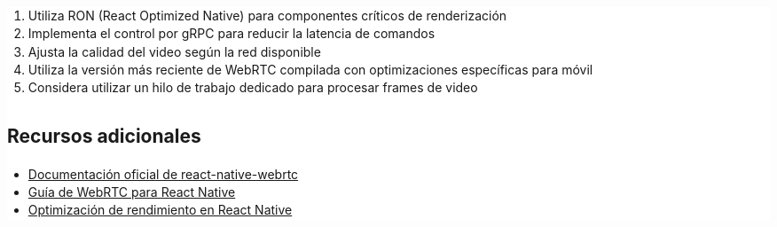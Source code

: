 1. Utiliza RON (React Optimized Native) para componentes críticos de renderización
2. Implementa el control por gRPC para reducir la latencia de comandos
3. Ajusta la calidad del video según la red disponible
4. Utiliza la versión más reciente de WebRTC compilada con optimizaciones específicas para móvil
5. Considera utilizar un hilo de trabajo dedicado para procesar frames de video

## Recursos adicionales

- [Documentación oficial de react-native-webrtc](https://github.com/react-native-webrtc/react-native-webrtc)
- [Guía de WebRTC para React Native](https://webrtc.org/getting-started/firebase-rtc-codelab)
- [Optimización de rendimiento en React Native](https://reactnative.dev/docs/performance)
